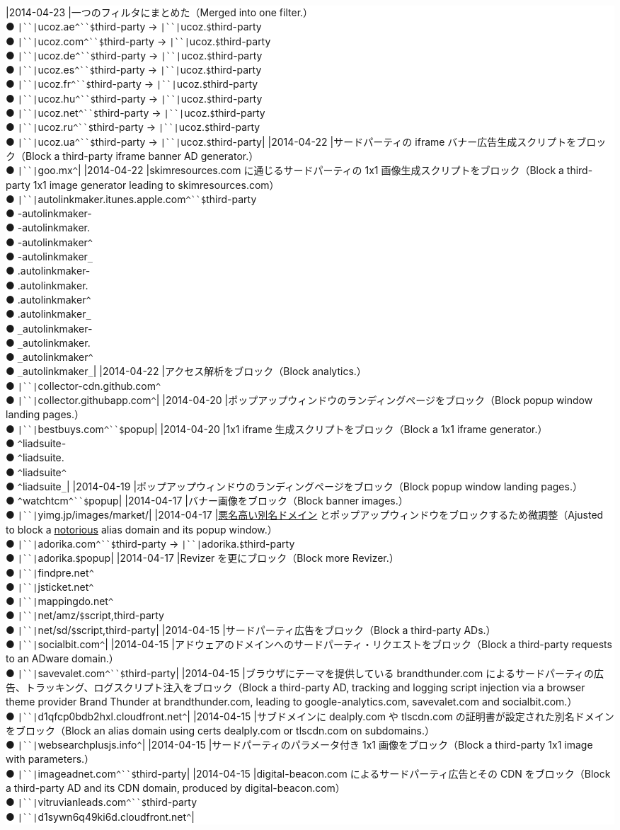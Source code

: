 |2014-04-23            |一つのフィルタにまとめた（Merged into one filter.）<br />● `|``|`ucoz.ae`^``$`third-party -> `|``|`ucoz.`$`third-party<br />● `|``|`ucoz.com`^``$`third-party -> `|``|`ucoz.`$`third-party<br />● `|``|`ucoz.de`^``$`third-party -> `|``|`ucoz.`$`third-party<br />● `|``|`ucoz.es`^``$`third-party -> `|``|`ucoz.`$`third-party<br />● `|``|`ucoz.fr`^``$`third-party -> `|``|`ucoz.`$`third-party<br />● `|``|`ucoz.hu`^``$`third-party -> `|``|`ucoz.`$`third-party<br />● `|``|`ucoz.net`^``$`third-party -> `|``|`ucoz.`$`third-party<br />● `|``|`ucoz.ru`^``$`third-party -> `|``|`ucoz.`$`third-party<br />● `|``|`ucoz.ua`^``$`third-party -> `|``|`ucoz.`$`third-party|
|2014-04-22            |サードパーティの iframe バナー広告生成スクリプトをブロック（Block a third-party iframe banner AD generator.）<br />● `|``|`goo.mx`^`|
|2014-04-22            |skimresources.com に通じるサードパーティの 1x1 画像生成スクリプトをブロック（Block a third-party 1x1 image generator leading to skimresources.com）<br />● `|``|`autolinkmaker.itunes.apple.com`^``$`third-party<br />● -autolinkmaker-<br />● -autolinkmaker.<br />● -autolinkmaker`^`<br />● -autolinkmaker`_`<br />● .autolinkmaker-<br />● .autolinkmaker.<br />● .autolinkmaker`^`<br />● .autolinkmaker`_`<br />● `_`autolinkmaker-<br />● `_`autolinkmaker.<br />● `_`autolinkmaker`^`<br />● `_`autolinkmaker`_`|
|2014-04-22            |アクセス解析をブロック（Block analytics.）<br />● `|``|`collector-cdn.github.com`^`<br />● `|``|`collector.githubapp.com`^`|
|2014-04-20            |ポップアップウィンドウのランディングページをブロック（Block popup window landing pages.）<br />● `|``|`bestbuys.com`^``$`popup|
|2014-04-20            |1x1 iframe 生成スクリプトをブロック（Block a 1x1 iframe generator.）<br />● `^`liadsuite-<br />● `^`liadsuite.<br />● `^`liadsuite`^`<br />● `^`liadsuite`_`|
|2014-04-19            |ポップアップウィンドウのランディングページをブロック（Block popup window landing pages.）<br />● `^`watchtcm`^``$`popup|
|2014-04-17            |バナー画像をブロック（Block banner images.）<br />● `|``|`yimg.jp/images/market/|
|2014-04-17            |[悪名高い別名ドメイン](http://google.com/safebrowsing/diagnostic?site=adorika.net) とポップアップウィンドウをブロックするため微調整（Ajusted to block a [notorious](http://google.com/safebrowsing/diagnostic?site=adorika.net) alias domain and its popup window.）<br />● `|``|`adorika.com`^``$`third-party -> `|``|`adorika.`$`third-party<br />● `|``|`adorika.`$`popup|
|2014-04-17            |Revizer を更にブロック（Block more Revizer.）<br />● `|``|`findpre.net`^`<br />● `|``|`jsticket.net`^`<br />● `|``|`mappingdo.net`^`<br />● `|``|`net/amz/`$`script,third-party<br />● `|``|`net/sd/`$`script,third-party|
|2014-04-15            |サードパーティ広告をブロック（Block a third-party ADs.）<br />● `|``|`socialbit.com`^`|
|2014-04-15            |アドウェアのドメインへのサードパーティ・リクエストをブロック（Block a third-party requests to an ADware domain.）<br />● `|``|`savevalet.com`^``$`third-party|
|2014-04-15            |ブラウザにテーマを提供している brandthunder.com によるサードパーティの広告、トラッキング、ログスクリプト注入をブロック（Block a third-party AD, tracking and logging script injection via a browser theme provider Brand Thunder at brandthunder.com, leading to google-analytics.com, savevalet.com and socialbit.com.）<br />● `|``|`d1qfcp0bdb2hxl.cloudfront.net`^`|
|2014-04-15            |サブドメインに dealply.com や tlscdn.com の証明書が設定された別名ドメインをブロック（Block an alias domain using certs dealply.com or tlscdn.com on subdomains.）<br />● `|``|`websearchplusjs.info`^`|
|2014-04-15            |サードパーティのパラメータ付き 1x1 画像をブロック（Block a third-party 1x1 image with parameters.）<br />● `|``|`imageadnet.com`^``$`third-party|
|2014-04-15            |digital-beacon.com によるサードパーティ広告とその CDN をブロック（Block a third-party AD and its CDN domain, produced by digital-beacon.com）<br />● `|``|`vitruvianleads.com`^``$`third-party<br />● `|``|`d1sywn6q49ki6d.cloudfront.net`^`|